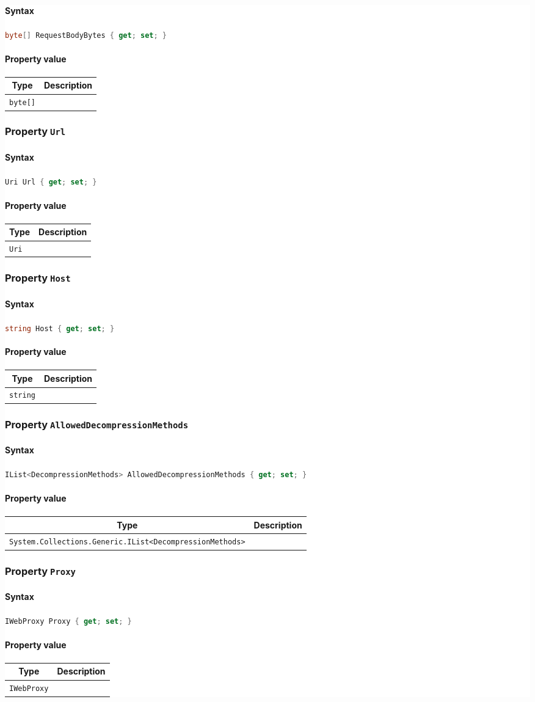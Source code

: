 #### Syntax
```csharp
byte[] RequestBodyBytes { get; set; }
```
#### Property value
Type | Description
--- | ---
`byte[]` | 



### Property `Url`

#### Syntax
```csharp
Uri Url { get; set; }
```
#### Property value
Type | Description
--- | ---
`Uri` | 



### Property `Host`

#### Syntax
```csharp
string Host { get; set; }
```
#### Property value
Type | Description
--- | ---
`string` | 



### Property `AllowedDecompressionMethods`

#### Syntax
```csharp
IList<DecompressionMethods> AllowedDecompressionMethods { get; set; }
```
#### Property value
Type | Description
--- | ---
`System.Collections.Generic.IList<DecompressionMethods>` | 



### Property `Proxy`

#### Syntax
```csharp
IWebProxy Proxy { get; set; }
```
#### Property value
Type | Description
--- | ---
`IWebProxy` | 
